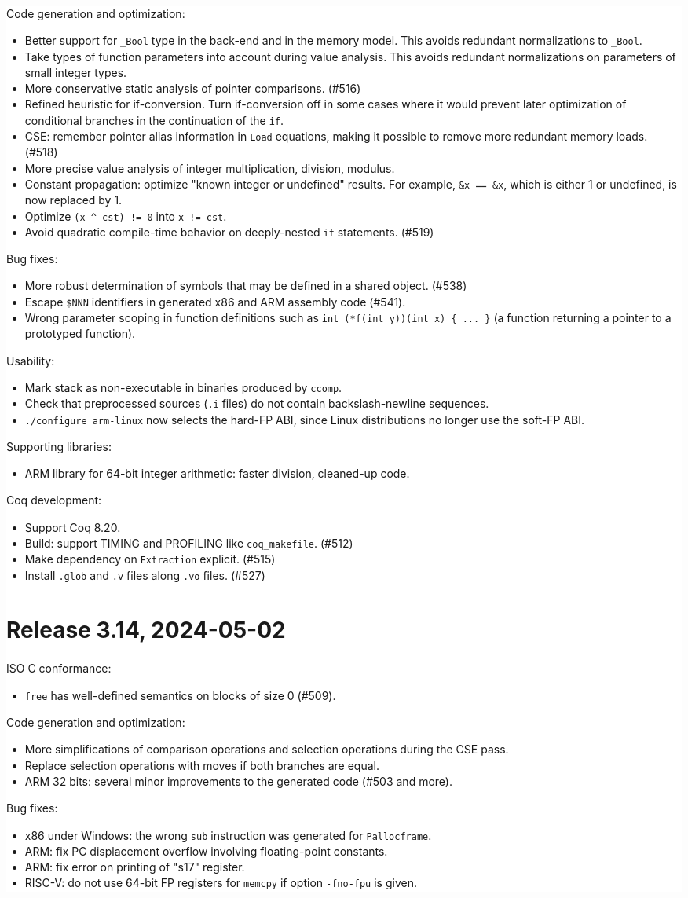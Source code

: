 Code generation and optimization:
- Better support for `_Bool` type in the back-end and in the memory model.
  This avoids redundant normalizations to `_Bool`.
- Take types of function parameters into account during value analysis.
  This avoids redundant normalizations on parameters of small integer types.
- More conservative static analysis of pointer comparisons. (#516)
- Refined heuristic for if-conversion. Turn if-conversion off in some cases where it would prevent later optimization of conditional branches in the continuation of the `if`.
- CSE: remember pointer alias information in `Load` equations, making it possible to remove more redundant memory loads. (#518)
- More precise value analysis of integer multiplication, division, modulus.
- Constant propagation: optimize "known integer or undefined" results.  For example, `&x == &x`, which is either 1 or undefined, is now replaced by 1.
- Optimize `(x ^ cst) != 0` into `x != cst`.
- Avoid quadratic compile-time behavior on deeply-nested `if` statements. (#519)

Bug fixes:
- More robust determination of symbols that may be defined in a shared object. (#538)
- Escape `$NNN` identifiers in generated x86 and ARM assembly code (#541).
- Wrong parameter scoping in function definitions such as `int (*f(int y))(int x) { ... }` (a function returning a pointer to a prototyped function).

Usability:
- Mark stack as non-executable in binaries produced by `ccomp`.
- Check that preprocessed sources (`.i` files) do not contain backslash-newline sequences.
- `./configure arm-linux` now selects the hard-FP ABI, since Linux distributions no longer use the soft-FP ABI.

Supporting libraries:
- ARM library for 64-bit integer arithmetic: faster division, cleaned-up code.

Coq development:
- Support Coq 8.20.
- Build: support TIMING and PROFILING like `coq_makefile`. (#512)
- Make dependency on `Extraction` explicit. (#515)
- Install `.glob` and `.v` files along `.vo` files. (#527)


# Release 3.14, 2024-05-02

ISO C conformance:
- `free` has well-defined semantics on blocks of size 0 (#509).

Code generation and optimization:
- More simplifications of comparison operations and selection operations during the CSE pass.
- Replace selection operations with moves if both branches are equal.
- ARM 32 bits: several minor improvements to the generated code (#503 and more).

Bug fixes:
- x86 under Windows: the wrong `sub` instruction was generated for `Pallocframe`.
- ARM: fix PC displacement overflow involving floating-point constants.
- ARM: fix error on printing of "s17" register.
- RISC-V: do not use 64-bit FP registers for `memcpy` if option `-fno-fpu` is given.
